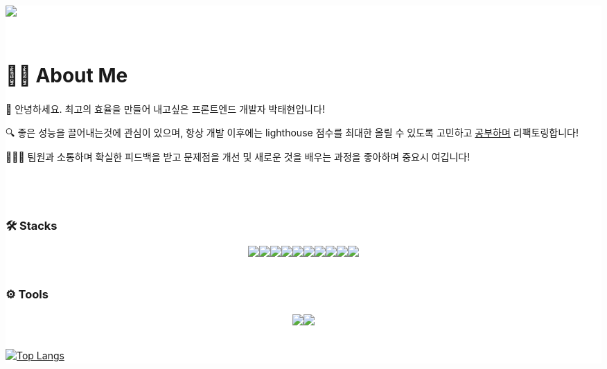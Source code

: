<img src="https://capsule-render.vercel.app/api?type=cylinder&color=61A5FF&text=Welcome👋&fontAlignY=45&fontSize=40&height=150&animation=blinking&desc=Frontend%20Developer&descAlignY=70&fontColor=fff" width="100%"/>

<br>
<br>

# 🙎‍♂️ About Me

🧐 안녕하세요. 최고의 효율을 만들어 내고싶은 프론트엔드 개발자 박태현입니다! <br>

🔍 좋은 성능을 끌어내는것에 관심이 있으며, 항상 개발 이후에는 lighthouse 점수를 최대한 올릴 수 있도록 고민하고 <a href="https://github.com/ITHPARK/React-Optimization" target="_blank">공부하며</a> 리팩토링합니다! <br>

🧑‍🤝‍🧑 팀원과 소통하며 확실한 피드백을 받고 문제점을 개선 및 새로운 것을 배우는 과정을 좋아하며 중요시 여깁니다! <br>

<br>
<br>

### 🛠️ **Stacks**<br>

<div style="display: flex; justify-content: center; flex: 1;">
  <img src="https://img.shields.io/badge/React-61DAFB?style=for-the-badge&logo=React&logoColor=black"/>
  <img src="https://img.shields.io/badge/Next.js-000000?style=for-the-badge&logo=Next.js&logoColor=white"/>
  <img src="https://img.shields.io/badge/JavaScript-F7DF1E?style=for-the-badge&logo=javascript&logoColor=black"/>
  <img src="https://img.shields.io/badge/Typescript-3178C6?style=for-the-badge&logo=Typescript&logoColor=white"/>
  <img src="https://img.shields.io/badge/HTML5-E34F26?style=for-the-badge&logo=html5&logoColor=white"/>
  <img src="https://img.shields.io/badge/CSS3-1572B6?style=for-the-badge&logo=css3&logoColor=white"/>
  <img src="https://img.shields.io/badge/Tailwind CSS-06B6D4?style=for-the-badge&logo=Tailwind CSS&logoColor=white"/>
  <img src="https://img.shields.io/badge/styled components-DB7093?style=for-the-badge&logo=styled-components&logoColor=white"/>
  <img src="https://img.shields.io/badge/jQuery-0769AD?style=for-the-badge&logo=jQuery&logoColor=whitefor-the-badge"/>
  <img src="https://img.shields.io/badge/Jest-323330?style=for-the-badge&logo=Jest&logoColor=white"/>
</div>

<br>

### ⚙️ **Tools** <br>

<div style="display: flex; justify-content: center; flex: 1;">
  <img src="https://img.shields.io/badge/Visual%20Studio%20Code-007ACC?logo=visualstudiocode&logoColor=fff&style=for-the-badge"/>
  <img src="https://img.shields.io/badge/GitHub-%23181717?style=for-the-badge&logo=GitHub&logoColor=fff"/>
</div>

<br>

<div>
  
  [![Top Langs](https://github-readme-stats.vercel.app/api/top-langs/?username=ITHPARK)](https://github.com/ITHPARK/github-readme-stats)
  
</div>




